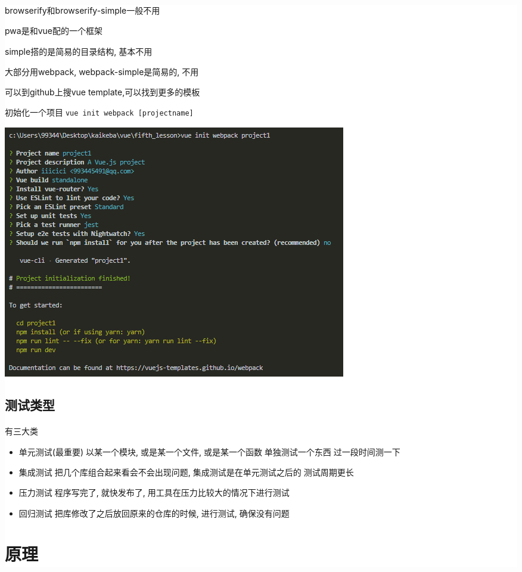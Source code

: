 browserify和browserify-simple一般不用

pwa是和vue配的一个框架

simple搭的是简易的目录结构, 基本不用

大部分用webpack, webpack-simple是简易的, 不用

可以到github上搜vue template,可以找到更多的模板

初始化一个项目 `vue init webpack [projectname]`

![1551424231969](./media/1551424231969.png)

## 测试类型

有三大类

- 单元测试(最重要)
  以某一个模块, 或是某一个文件, 或是某一个函数
  单独测试一个东西
  过一段时间测一下

- 集成测试
  把几个库组合起来看会不会出现问题, 集成测试是在单元测试之后的
  测试周期更长

- 压力测试
  程序写完了, 就快发布了, 用工具在压力比较大的情况下进行测试

- 回归测试
  把库修改了之后放回原来的仓库的时候, 进行测试, 确保没有问题

# 原理
